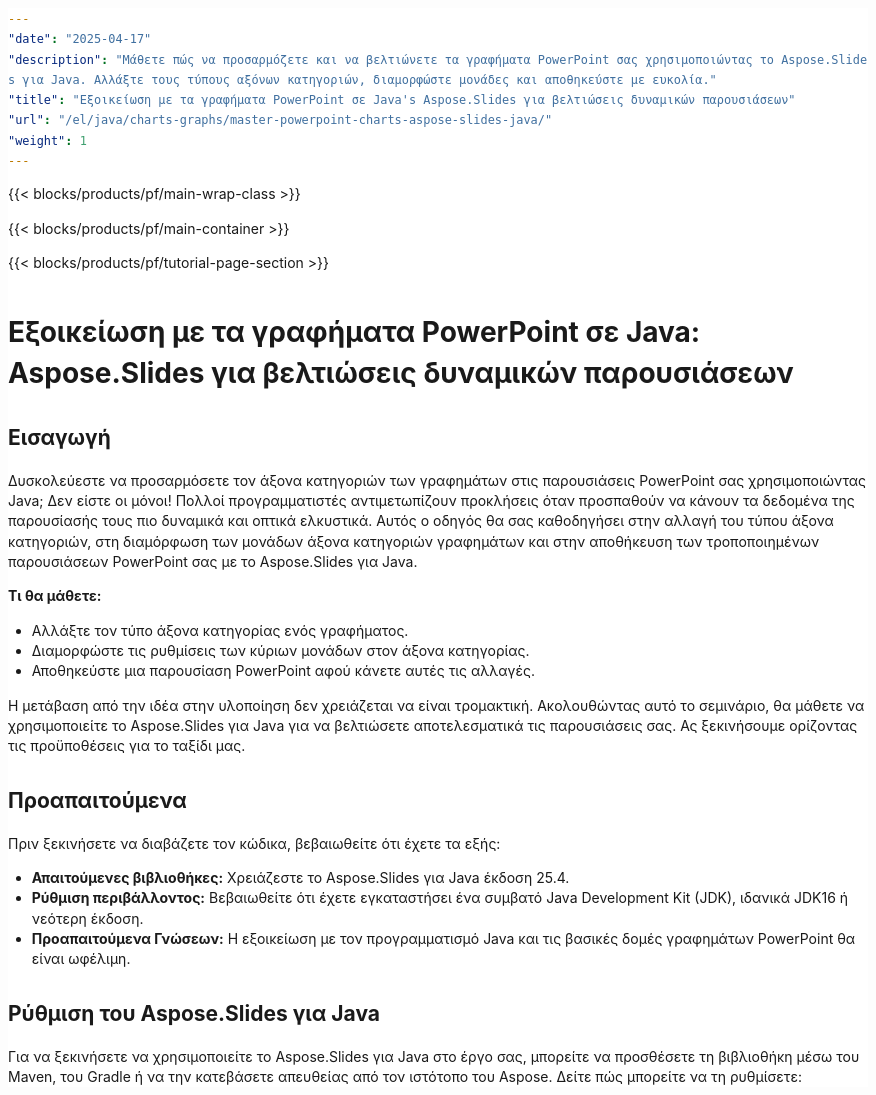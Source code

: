 ```yaml
---
"date": "2025-04-17"
"description": "Μάθετε πώς να προσαρμόζετε και να βελτιώνετε τα γραφήματα PowerPoint σας χρησιμοποιώντας το Aspose.Slides για Java. Αλλάξτε τους τύπους αξόνων κατηγοριών, διαμορφώστε μονάδες και αποθηκεύστε με ευκολία."
"title": "Εξοικείωση με τα γραφήματα PowerPoint σε Java's Aspose.Slides για βελτιώσεις δυναμικών παρουσιάσεων"
"url": "/el/java/charts-graphs/master-powerpoint-charts-aspose-slides-java/"
"weight": 1
---
```


{{< blocks/products/pf/main-wrap-class >}}

{{< blocks/products/pf/main-container >}}

{{< blocks/products/pf/tutorial-page-section >}}
# Εξοικείωση με τα γραφήματα PowerPoint σε Java: Aspose.Slides για βελτιώσεις δυναμικών παρουσιάσεων

## Εισαγωγή

Δυσκολεύεστε να προσαρμόσετε τον άξονα κατηγοριών των γραφημάτων στις παρουσιάσεις PowerPoint σας χρησιμοποιώντας Java; Δεν είστε οι μόνοι! Πολλοί προγραμματιστές αντιμετωπίζουν προκλήσεις όταν προσπαθούν να κάνουν τα δεδομένα της παρουσίασής τους πιο δυναμικά και οπτικά ελκυστικά. Αυτός ο οδηγός θα σας καθοδηγήσει στην αλλαγή του τύπου άξονα κατηγοριών, στη διαμόρφωση των μονάδων άξονα κατηγοριών γραφημάτων και στην αποθήκευση των τροποποιημένων παρουσιάσεων PowerPoint σας με το Aspose.Slides για Java.

**Τι θα μάθετε:**
- Αλλάξτε τον τύπο άξονα κατηγορίας ενός γραφήματος.
- Διαμορφώστε τις ρυθμίσεις των κύριων μονάδων στον άξονα κατηγορίας.
- Αποθηκεύστε μια παρουσίαση PowerPoint αφού κάνετε αυτές τις αλλαγές.

Η μετάβαση από την ιδέα στην υλοποίηση δεν χρειάζεται να είναι τρομακτική. Ακολουθώντας αυτό το σεμινάριο, θα μάθετε να χρησιμοποιείτε το Aspose.Slides για Java για να βελτιώσετε αποτελεσματικά τις παρουσιάσεις σας. Ας ξεκινήσουμε ορίζοντας τις προϋποθέσεις για το ταξίδι μας.

## Προαπαιτούμενα

Πριν ξεκινήσετε να διαβάζετε τον κώδικα, βεβαιωθείτε ότι έχετε τα εξής:
- **Απαιτούμενες βιβλιοθήκες:** Χρειάζεστε το Aspose.Slides για Java έκδοση 25.4.
- **Ρύθμιση περιβάλλοντος:** Βεβαιωθείτε ότι έχετε εγκαταστήσει ένα συμβατό Java Development Kit (JDK), ιδανικά JDK16 ή νεότερη έκδοση.
- **Προαπαιτούμενα Γνώσεων:** Η εξοικείωση με τον προγραμματισμό Java και τις βασικές δομές γραφημάτων PowerPoint θα είναι ωφέλιμη.

## Ρύθμιση του Aspose.Slides για Java

Για να ξεκινήσετε να χρησιμοποιείτε το Aspose.Slides για Java στο έργο σας, μπορείτε να προσθέσετε τη βιβλιοθήκη μέσω του Maven, του Gradle ή να την κατεβάσετε απευθείας από τον ιστότοπο του Aspose. Δείτε πώς μπορείτε να τη ρυθμίσετε:
